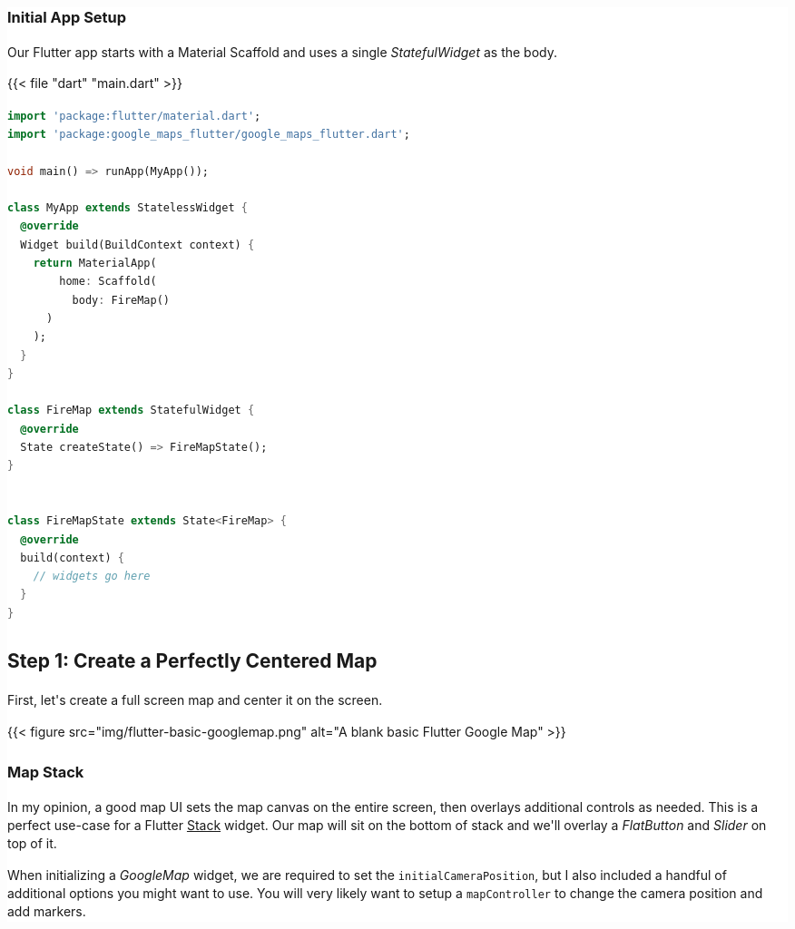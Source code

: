 
### Initial App Setup

Our Flutter app starts with a Material Scaffold and uses a single *StatefulWidget* as the body. 

{{< file "dart" "main.dart" >}}
```dart
import 'package:flutter/material.dart';
import 'package:google_maps_flutter/google_maps_flutter.dart';

void main() => runApp(MyApp());

class MyApp extends StatelessWidget {
  @override
  Widget build(BuildContext context) {
    return MaterialApp(
        home: Scaffold(
          body: FireMap()
      )
    );
  }
}

class FireMap extends StatefulWidget {
  @override
  State createState() => FireMapState();
}


class FireMapState extends State<FireMap> {
  @override
  build(context) {
    // widgets go here
  }
}
```

## Step 1: Create a Perfectly Centered Map

First, let's create a full screen map and center it on the screen.

{{< figure src="img/flutter-basic-googlemap.png" alt="A blank basic Flutter Google Map" >}}


### Map Stack

In my opinion, a good map UI sets the map canvas on the entire screen, then overlays additional controls as needed. This is a perfect use-case for a Flutter [Stack](https://docs.flutter.io/flutter/widgets/Stack-class.html) widget. Our map will sit on the bottom of stack and we'll overlay a *FlatButton* and *Slider* on top of it. 

When initializing a *GoogleMap* widget, we are required to set the `initialCameraPosition`, but I also included a handful of additional options you might want to use. You will very likely want to setup a `mapController` to change the camera position and add markers.  
